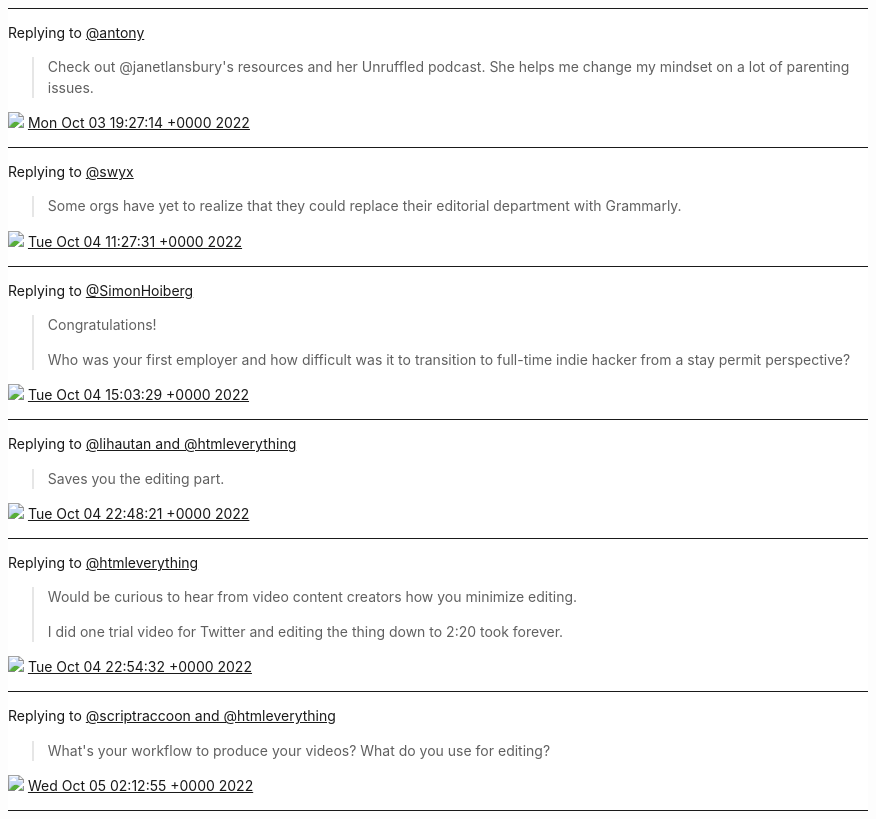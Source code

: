 ----

Replying to [@antony](https://twitter.com/antony/status/1576973451524349952)

> Check out @janetlansbury's resources and her Unruffled podcast. She helps me change my mindset on a lot of parenting issues.

<img src="media/tweet.ico" width="12" /> [Mon Oct 03 19:27:14 +0000 2022](https://twitter.com/maiertech/status/1577017451144916993)

----

Replying to [@swyx](https://twitter.com/swyx/status/1577084332233134080)

> Some orgs have yet to realize that they could replace their editorial department with Grammarly.

<img src="media/tweet.ico" width="12" /> [Tue Oct 04 11:27:31 +0000 2022](https://twitter.com/maiertech/status/1577259114098741248)

----

Replying to [@SimonHoiberg](https://twitter.com/SimonHoiberg/status/1577310557321023488)

> Congratulations!
> 
> Who was your first employer and how difficult was it to transition to full-time indie hacker from a stay permit perspective?

<img src="media/tweet.ico" width="12" /> [Tue Oct 04 15:03:29 +0000 2022](https://twitter.com/maiertech/status/1577313464351170566)

----

Replying to [@lihautan and @htmleverything](https://twitter.com/lihautan/status/1577347179852992512)

> Saves you the editing part.

<img src="media/tweet.ico" width="12" /> [Tue Oct 04 22:48:21 +0000 2022](https://twitter.com/maiertech/status/1577430449638735873)

----

Replying to [@htmleverything](https://twitter.com/htmleverything/status/1577280758900670464)

> Would be curious to hear from video content creators how you minimize editing.
> 
> I did one trial video for Twitter and editing the thing down to 2:20 took forever.

<img src="media/tweet.ico" width="12" /> [Tue Oct 04 22:54:32 +0000 2022](https://twitter.com/maiertech/status/1577432006694031360)

----

Replying to [@scriptraccoon and @htmleverything](https://twitter.com/scriptraccoon/status/1577434337540120576)

> What's your workflow to produce your videos? What do you use for editing?

<img src="media/tweet.ico" width="12" /> [Wed Oct 05 02:12:55 +0000 2022](https://twitter.com/maiertech/status/1577481933927305216)

----
